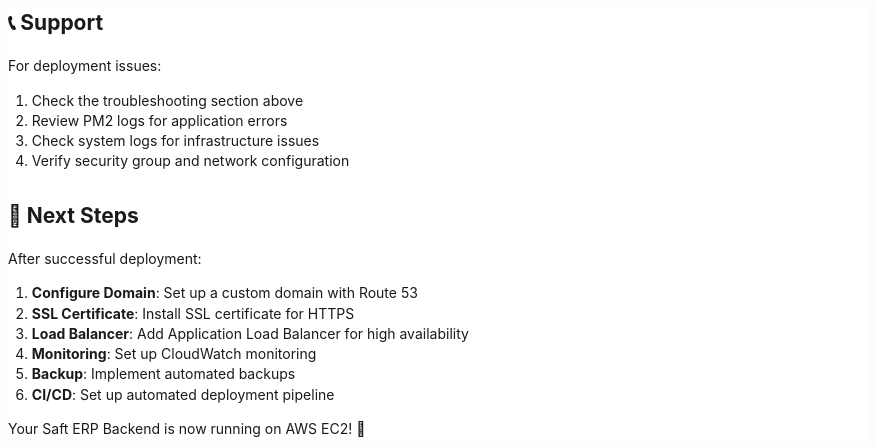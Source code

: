 ## 📞 Support

For deployment issues:
1. Check the troubleshooting section above
2. Review PM2 logs for application errors
3. Check system logs for infrastructure issues
4. Verify security group and network configuration

## 🔗 Next Steps

After successful deployment:
1. **Configure Domain**: Set up a custom domain with Route 53
2. **SSL Certificate**: Install SSL certificate for HTTPS
3. **Load Balancer**: Add Application Load Balancer for high availability
4. **Monitoring**: Set up CloudWatch monitoring
5. **Backup**: Implement automated backups
6. **CI/CD**: Set up automated deployment pipeline

Your Saft ERP Backend is now running on AWS EC2! 🎉






